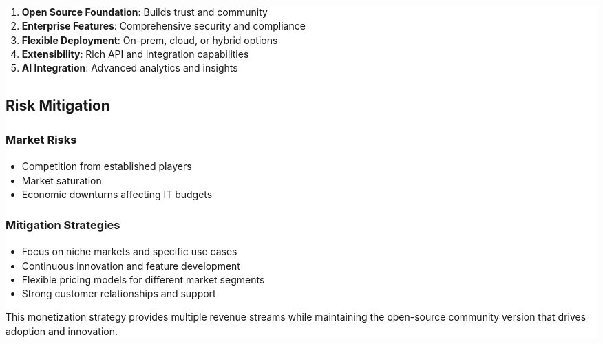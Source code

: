 1. **Open Source Foundation**: Builds trust and community
2. **Enterprise Features**: Comprehensive security and compliance
3. **Flexible Deployment**: On-prem, cloud, or hybrid options
4. **Extensibility**: Rich API and integration capabilities
5. **AI Integration**: Advanced analytics and insights

## Risk Mitigation

### Market Risks
- Competition from established players
- Market saturation
- Economic downturns affecting IT budgets

### Mitigation Strategies
- Focus on niche markets and specific use cases
- Continuous innovation and feature development
- Flexible pricing models for different market segments
- Strong customer relationships and support

This monetization strategy provides multiple revenue streams while maintaining the open-source community version that drives adoption and innovation.